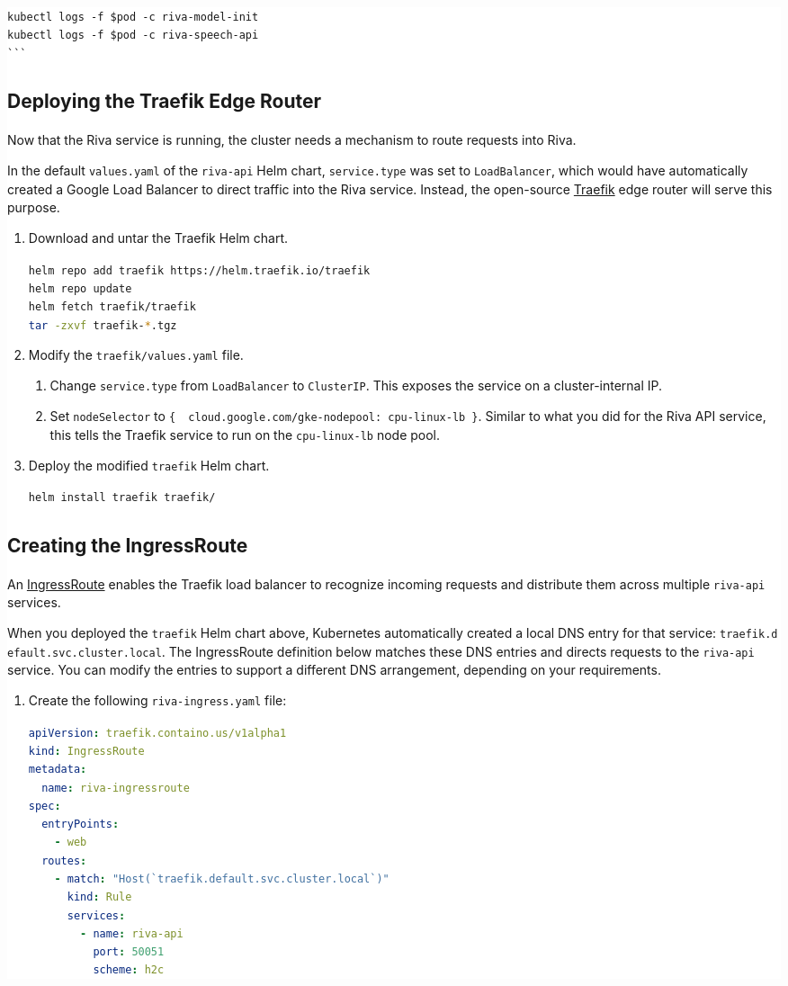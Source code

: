     kubectl logs -f $pod -c riva-model-init
    kubectl logs -f $pod -c riva-speech-api
    ```

## Deploying the Traefik Edge Router

Now that the Riva service is running, the cluster needs a mechanism to route requests into Riva.

In the default `values.yaml` of the `riva-api` Helm chart, `service.type` was set to `LoadBalancer`, which would have automatically created a Google Load Balancer to direct traffic into the Riva service. Instead, the open-source [Traefik](https://doc.traefik.io/traefik/) edge router will serve this purpose.

1.  Download and untar the Traefik Helm chart.

    ```bash
    helm repo add traefik https://helm.traefik.io/traefik
    helm repo update
    helm fetch traefik/traefik
    tar -zxvf traefik-*.tgz
    ```

2.  Modify the `traefik/values.yaml` file.

    1. Change `service.type` from `LoadBalancer` to `ClusterIP`. This exposes the service on a cluster-internal IP.

    2. Set `nodeSelector` to `{  cloud.google.com/gke-nodepool: cpu-linux-lb }`. Similar to what you did for the Riva API service,
    this tells the Traefik service to run on the `cpu-linux-lb` node pool.

3.  Deploy the modified `traefik` Helm chart.
    ```bash
    helm install traefik traefik/
    ```

## Creating the IngressRoute

  An [IngressRoute](https://doc.traefik.io/traefik/routing/providers/kubernetes-crd/) enables the Traefik load balancer to
  recognize incoming requests and distribute them across multiple `riva-api` services.
  
  When you deployed the `traefik` Helm chart above, Kubernetes automatically created a local DNS entry for that service: `traefik.default.svc.cluster.local`. The IngressRoute definition below matches these DNS entries and directs requests to the `riva-api` service. You can modify the entries to support a different DNS arrangement, depending on your requirements.

  1. Create the following `riva-ingress.yaml` file:

      ```yaml
      apiVersion: traefik.containo.us/v1alpha1
      kind: IngressRoute
      metadata:
        name: riva-ingressroute
      spec:
        entryPoints:
          - web
        routes:
          - match: "Host(`traefik.default.svc.cluster.local`)"
            kind: Rule
            services:
              - name: riva-api
                port: 50051
                scheme: h2c
      ```

